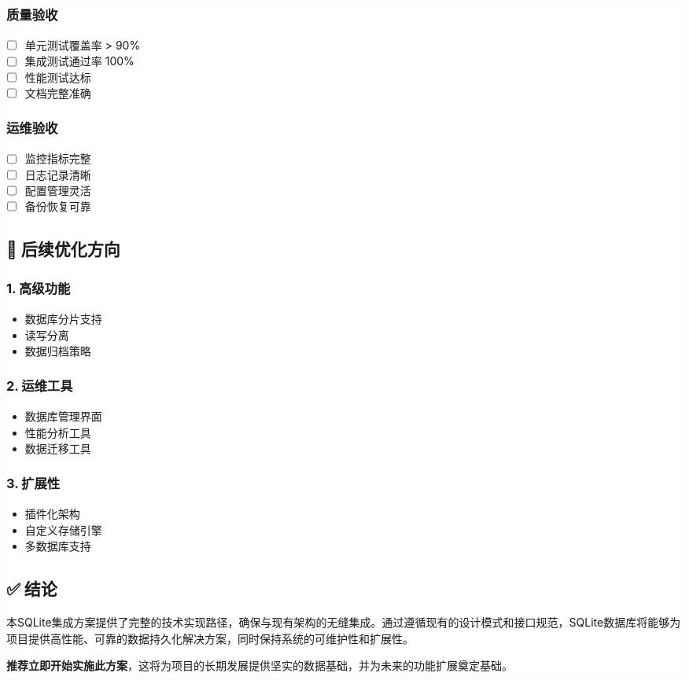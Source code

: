 ### 质量验收  
- [ ] 单元测试覆盖率 > 90%
- [ ] 集成测试通过率 100%
- [ ] 性能测试达标
- [ ] 文档完整准确

### 运维验收
- [ ] 监控指标完整
- [ ] 日志记录清晰
- [ ] 配置管理灵活
- [ ] 备份恢复可靠

## 🔄 后续优化方向

### 1. 高级功能
- 数据库分片支持
- 读写分离
- 数据归档策略

### 2. 运维工具
- 数据库管理界面
- 性能分析工具
- 数据迁移工具

### 3. 扩展性
- 插件化架构
- 自定义存储引擎
- 多数据库支持

## ✅ 结论

本SQLite集成方案提供了完整的技术实现路径，确保与现有架构的无缝集成。通过遵循现有的设计模式和接口规范，SQLite数据库将能够为项目提供高性能、可靠的数据持久化解决方案，同时保持系统的可维护性和扩展性。

**推荐立即开始实施此方案**，这将为项目的长期发展提供坚实的数据基础，并为未来的功能扩展奠定基础。